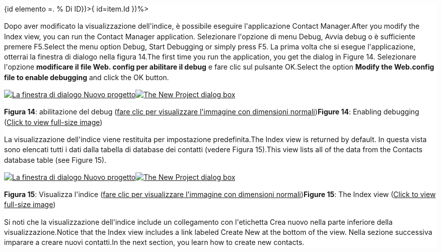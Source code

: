 <span data-ttu-id="28e2e-324">{id elemento =. % Di ID})&gt;</span><span class="sxs-lookup"><span data-stu-id="28e2e-324">{ id=item.Id })%&gt;</span></span>

<span data-ttu-id="28e2e-325">Dopo aver modificato la visualizzazione dell'indice, è possibile eseguire l'applicazione Contact Manager.</span><span class="sxs-lookup"><span data-stu-id="28e2e-325">After you modify the Index view, you can run the Contact Manager application.</span></span> <span data-ttu-id="28e2e-326">Selezionare l'opzione di menu Debug, Avvia debug o è sufficiente premere F5.</span><span class="sxs-lookup"><span data-stu-id="28e2e-326">Select the menu option Debug, Start Debugging or simply press F5.</span></span> <span data-ttu-id="28e2e-327">La prima volta che si esegue l'applicazione, otterrai la finestra di dialogo nella figura 14.</span><span class="sxs-lookup"><span data-stu-id="28e2e-327">The first time you run the application, you get the dialog in Figure 14.</span></span> <span data-ttu-id="28e2e-328">Selezionare l'opzione **modificare il file Web. config per abilitare il debug** e fare clic sul pulsante OK.</span><span class="sxs-lookup"><span data-stu-id="28e2e-328">Select the option **Modify the Web.config file to enable debugging** and click the OK button.</span></span>


<span data-ttu-id="28e2e-329">[![La finestra di dialogo Nuovo progetto](iteration-1-create-the-application-cs/_static/image14.jpg)](iteration-1-create-the-application-cs/_static/image27.png)</span><span class="sxs-lookup"><span data-stu-id="28e2e-329">[![The New Project dialog box](iteration-1-create-the-application-cs/_static/image14.jpg)](iteration-1-create-the-application-cs/_static/image27.png)</span></span>

<span data-ttu-id="28e2e-330">**Figura 14**: abilitazione del debug ([fare clic per visualizzare l'immagine con dimensioni normali](iteration-1-create-the-application-cs/_static/image28.png))</span><span class="sxs-lookup"><span data-stu-id="28e2e-330">**Figure 14**: Enabling debugging ([Click to view full-size image](iteration-1-create-the-application-cs/_static/image28.png))</span></span>


<span data-ttu-id="28e2e-331">La visualizzazione dell'indice viene restituita per impostazione predefinita.</span><span class="sxs-lookup"><span data-stu-id="28e2e-331">The Index view is returned by default.</span></span> <span data-ttu-id="28e2e-332">In questa vista sono elencati tutti i dati dalla tabella di database dei contatti (vedere Figura 15).</span><span class="sxs-lookup"><span data-stu-id="28e2e-332">This view lists all of the data from the Contacts database table (see Figure 15).</span></span>


<span data-ttu-id="28e2e-333">[![La finestra di dialogo Nuovo progetto](iteration-1-create-the-application-cs/_static/image15.jpg)](iteration-1-create-the-application-cs/_static/image29.png)</span><span class="sxs-lookup"><span data-stu-id="28e2e-333">[![The New Project dialog box](iteration-1-create-the-application-cs/_static/image15.jpg)](iteration-1-create-the-application-cs/_static/image29.png)</span></span>

<span data-ttu-id="28e2e-334">**Figura 15**: Visualizza l'indice ([fare clic per visualizzare l'immagine con dimensioni normali](iteration-1-create-the-application-cs/_static/image30.png))</span><span class="sxs-lookup"><span data-stu-id="28e2e-334">**Figure 15**: The Index view ([Click to view full-size image](iteration-1-create-the-application-cs/_static/image30.png))</span></span>


<span data-ttu-id="28e2e-335">Si noti che la visualizzazione dell'indice include un collegamento con l'etichetta Crea nuovo nella parte inferiore della visualizzazione.</span><span class="sxs-lookup"><span data-stu-id="28e2e-335">Notice that the Index view includes a link labeled Create New at the bottom of the view.</span></span> <span data-ttu-id="28e2e-336">Nella sezione successiva imparare a creare nuovi contatti.</span><span class="sxs-lookup"><span data-stu-id="28e2e-336">In the next section, you learn how to create new contacts.</span></span>
